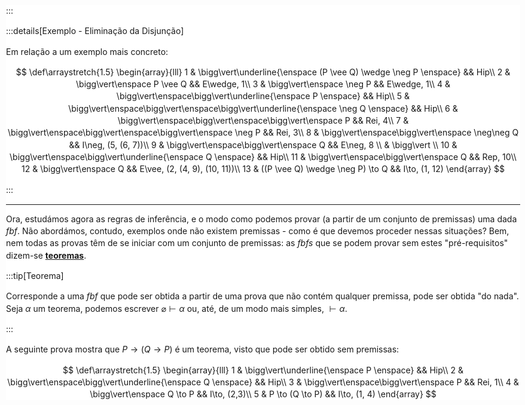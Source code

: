 :::

:::details[Exemplo - Eliminação da Disjunção]

Em relação a um exemplo mais concreto:

$$
\def\arraystretch{1.5}
\begin{array}{lll}
  1 & \bigg\vert\underline{\enspace (P \vee Q) \wedge \neg P \enspace} && Hip\\
  2 & \bigg\vert\enspace P \vee Q && E\wedge, 1\\
  3 & \bigg\vert\enspace \neg P && E\wedge, 1\\
  4 & \bigg\vert\enspace\bigg\vert\underline{\enspace P \enspace} && Hip\\
  5 & \bigg\vert\enspace\bigg\vert\enspace\bigg\vert\underline{\enspace \neg Q \enspace} && Hip\\
  6 & \bigg\vert\enspace\bigg\vert\enspace\bigg\vert\enspace P && Rei, 4\\
  7 & \bigg\vert\enspace\bigg\vert\enspace\bigg\vert\enspace \neg P && Rei, 3\\
  8 & \bigg\vert\enspace\bigg\vert\enspace \neg\neg Q && I\neg, (5, (6, 7))\\
  9 & \bigg\vert\enspace\bigg\vert\enspace Q && E\neg, 8 \\ & \bigg\vert \\
  10 & \bigg\vert\enspace\bigg\vert\underline{\enspace Q \enspace} && Hip\\
  11 & \bigg\vert\enspace\bigg\vert\enspace Q && Rep, 10\\
  12 & \bigg\vert\enspace Q && E\vee, (2, (4, 9), (10, 11))\\
  13 & ((P \vee Q) \wedge \neg P) \to Q && I\to, (1, 12)
\end{array}
$$

:::

---

Ora, estudámos agora as regras de inferência, e o modo como podemos provar (a partir
de um conjunto de premissas) uma dada _fbf_. Não abordámos, contudo, exemplos onde
não existem premissas - como é que devemos proceder nessas situações?
Bem, nem todas as provas têm de se iniciar com um conjunto de premissas: as _fbfs_
que se podem provar sem estes "pré-requisitos" dizem-se [**teoremas**](color:orange).

:::tip[Teorema]

Corresponde a uma _fbf_ que pode ser obtida a partir de uma prova que não contém
qualquer premissa, pode ser obtida "do nada". Seja $\alpha$ um teorema, podemos
escrever $\varnothing\vdash\alpha$ ou, até, de um modo mais simples, $\vdash\alpha$.

:::

A seguinte prova mostra que $P \to (Q \to P)$ é um teorema, visto que pode ser obtido sem premissas:

$$
\def\arraystretch{1.5}
\begin{array}{lll}
  1 & \bigg\vert\underline{\enspace P \enspace} && Hip\\
  2 & \bigg\vert\enspace\bigg\vert\underline{\enspace Q \enspace} && Hip\\
  3 & \bigg\vert\enspace\bigg\vert\enspace P && Rei, 1\\
  4 & \bigg\vert\enspace Q \to P && I\to, (2,3)\\
  5 & P \to (Q \to P) && I\to, (1, 4)
\end{array}
$$
